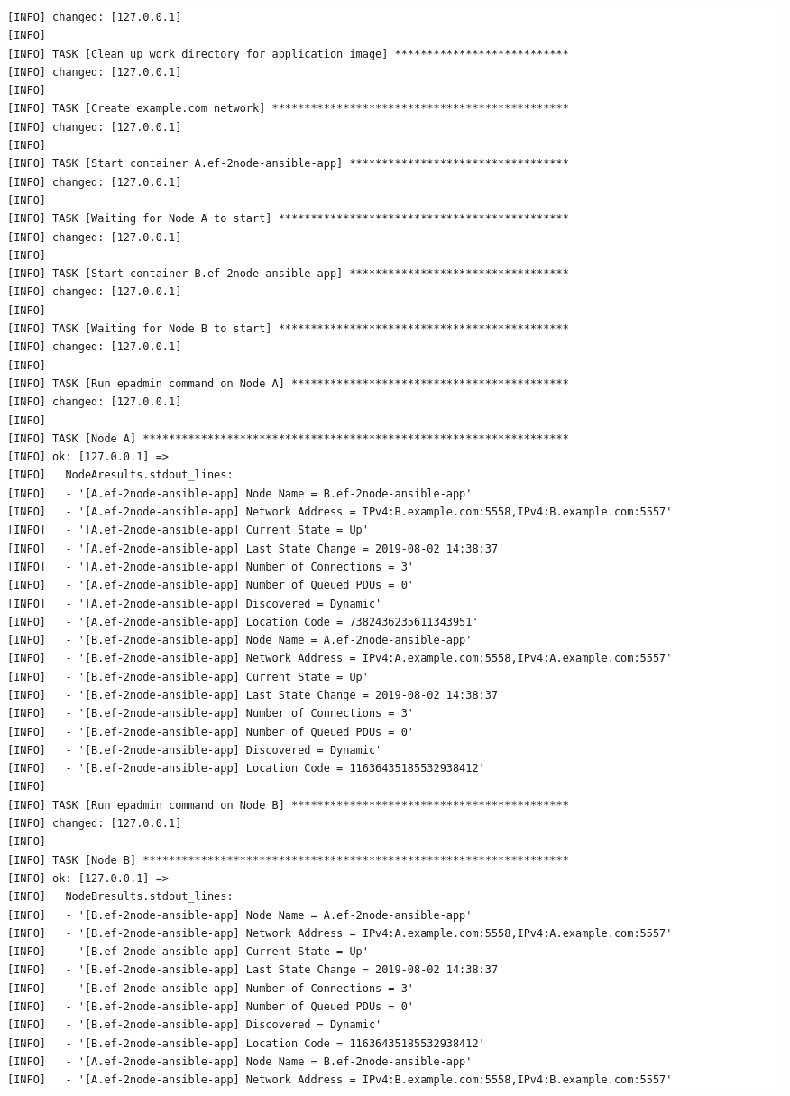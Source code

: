 ```ansible
[INFO] changed: [127.0.0.1]
[INFO] 
[INFO] TASK [Clean up work directory for application image] ***************************
[INFO] changed: [127.0.0.1]
[INFO] 
[INFO] TASK [Create example.com network] **********************************************
[INFO] changed: [127.0.0.1]
[INFO] 
[INFO] TASK [Start container A.ef-2node-ansible-app] **********************************
[INFO] changed: [127.0.0.1]
[INFO] 
[INFO] TASK [Waiting for Node A to start] *********************************************
[INFO] changed: [127.0.0.1]
[INFO] 
[INFO] TASK [Start container B.ef-2node-ansible-app] **********************************
[INFO] changed: [127.0.0.1]
[INFO] 
[INFO] TASK [Waiting for Node B to start] *********************************************
[INFO] changed: [127.0.0.1]
[INFO] 
[INFO] TASK [Run epadmin command on Node A] *******************************************
[INFO] changed: [127.0.0.1]
[INFO] 
[INFO] TASK [Node A] ******************************************************************
[INFO] ok: [127.0.0.1] => 
[INFO]   NodeAresults.stdout_lines:
[INFO]   - '[A.ef-2node-ansible-app] Node Name = B.ef-2node-ansible-app'
[INFO]   - '[A.ef-2node-ansible-app] Network Address = IPv4:B.example.com:5558,IPv4:B.example.com:5557'
[INFO]   - '[A.ef-2node-ansible-app] Current State = Up'
[INFO]   - '[A.ef-2node-ansible-app] Last State Change = 2019-08-02 14:38:37'
[INFO]   - '[A.ef-2node-ansible-app] Number of Connections = 3'
[INFO]   - '[A.ef-2node-ansible-app] Number of Queued PDUs = 0'
[INFO]   - '[A.ef-2node-ansible-app] Discovered = Dynamic'
[INFO]   - '[A.ef-2node-ansible-app] Location Code = 7382436235611343951'
[INFO]   - '[B.ef-2node-ansible-app] Node Name = A.ef-2node-ansible-app'
[INFO]   - '[B.ef-2node-ansible-app] Network Address = IPv4:A.example.com:5558,IPv4:A.example.com:5557'
[INFO]   - '[B.ef-2node-ansible-app] Current State = Up'
[INFO]   - '[B.ef-2node-ansible-app] Last State Change = 2019-08-02 14:38:37'
[INFO]   - '[B.ef-2node-ansible-app] Number of Connections = 3'
[INFO]   - '[B.ef-2node-ansible-app] Number of Queued PDUs = 0'
[INFO]   - '[B.ef-2node-ansible-app] Discovered = Dynamic'
[INFO]   - '[B.ef-2node-ansible-app] Location Code = 11636435185532938412'
[INFO] 
[INFO] TASK [Run epadmin command on Node B] *******************************************
[INFO] changed: [127.0.0.1]
[INFO] 
[INFO] TASK [Node B] ******************************************************************
[INFO] ok: [127.0.0.1] => 
[INFO]   NodeBresults.stdout_lines:
[INFO]   - '[B.ef-2node-ansible-app] Node Name = A.ef-2node-ansible-app'
[INFO]   - '[B.ef-2node-ansible-app] Network Address = IPv4:A.example.com:5558,IPv4:A.example.com:5557'
[INFO]   - '[B.ef-2node-ansible-app] Current State = Up'
[INFO]   - '[B.ef-2node-ansible-app] Last State Change = 2019-08-02 14:38:37'
[INFO]   - '[B.ef-2node-ansible-app] Number of Connections = 3'
[INFO]   - '[B.ef-2node-ansible-app] Number of Queued PDUs = 0'
[INFO]   - '[B.ef-2node-ansible-app] Discovered = Dynamic'
[INFO]   - '[B.ef-2node-ansible-app] Location Code = 11636435185532938412'
[INFO]   - '[A.ef-2node-ansible-app] Node Name = B.ef-2node-ansible-app'
[INFO]   - '[A.ef-2node-ansible-app] Network Address = IPv4:B.example.com:5558,IPv4:B.example.com:5557'
```